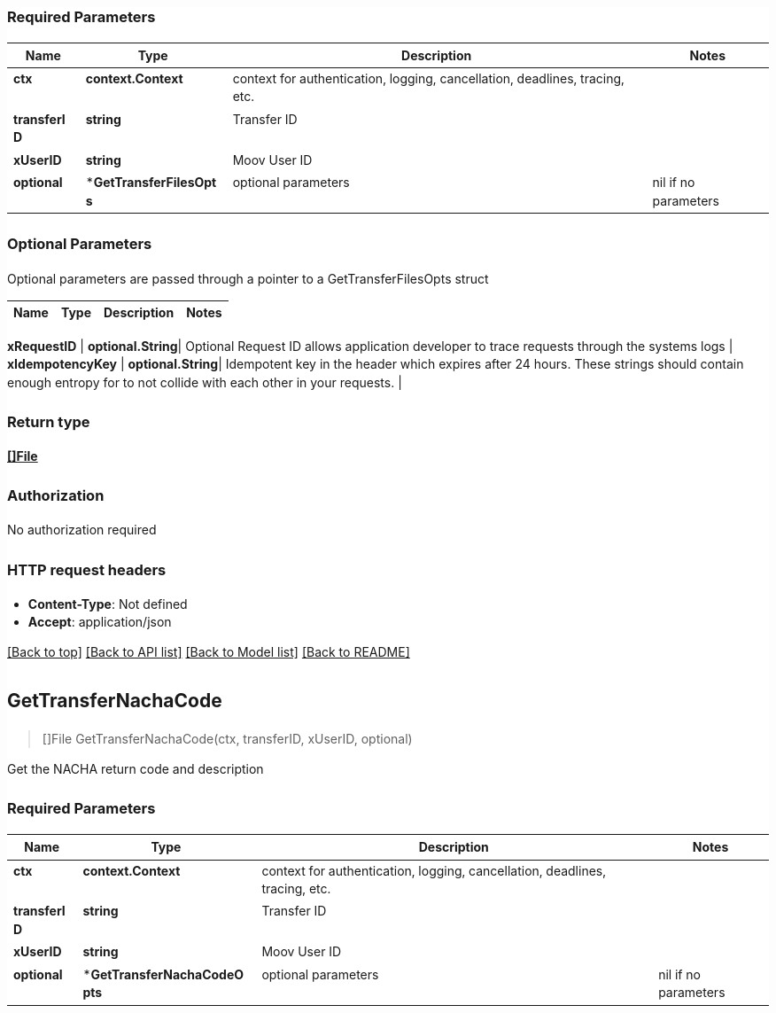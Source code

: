 ### Required Parameters


Name | Type | Description  | Notes
------------- | ------------- | ------------- | -------------
**ctx** | **context.Context** | context for authentication, logging, cancellation, deadlines, tracing, etc.
**transferID** | **string**| Transfer ID | 
**xUserID** | **string**| Moov User ID | 
 **optional** | ***GetTransferFilesOpts** | optional parameters | nil if no parameters

### Optional Parameters

Optional parameters are passed through a pointer to a GetTransferFilesOpts struct


Name | Type | Description  | Notes
------------- | ------------- | ------------- | -------------


 **xRequestID** | **optional.String**| Optional Request ID allows application developer to trace requests through the systems logs | 
 **xIdempotencyKey** | **optional.String**| Idempotent key in the header which expires after 24 hours. These strings should contain enough entropy for to not collide with each other in your requests. | 

### Return type

[**[]File**](File.md)

### Authorization

No authorization required

### HTTP request headers

- **Content-Type**: Not defined
- **Accept**: application/json

[[Back to top]](#) [[Back to API list]](../README.md#documentation-for-api-endpoints)
[[Back to Model list]](../README.md#documentation-for-models)
[[Back to README]](../README.md)


## GetTransferNachaCode

> []File GetTransferNachaCode(ctx, transferID, xUserID, optional)

Get the NACHA return code and description

### Required Parameters


Name | Type | Description  | Notes
------------- | ------------- | ------------- | -------------
**ctx** | **context.Context** | context for authentication, logging, cancellation, deadlines, tracing, etc.
**transferID** | **string**| Transfer ID | 
**xUserID** | **string**| Moov User ID | 
 **optional** | ***GetTransferNachaCodeOpts** | optional parameters | nil if no parameters
